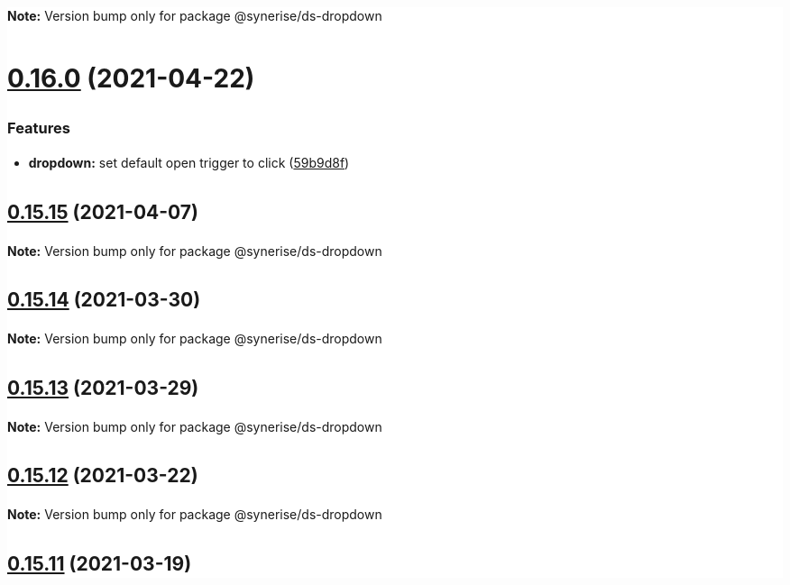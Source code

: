 **Note:** Version bump only for package @synerise/ds-dropdown





# [0.16.0](https://github.com/synerise/synerise-design/compare/@synerise/ds-dropdown@0.15.15...@synerise/ds-dropdown@0.16.0) (2021-04-22)


### Features

* **dropdown:** set default open trigger to click ([59b9d8f](https://github.com/synerise/synerise-design/commit/59b9d8f51a4fb6beb4062f4f526bf209a2b02e85))





## [0.15.15](https://github.com/synerise/synerise-design/compare/@synerise/ds-dropdown@0.15.14...@synerise/ds-dropdown@0.15.15) (2021-04-07)

**Note:** Version bump only for package @synerise/ds-dropdown





## [0.15.14](https://github.com/synerise/synerise-design/compare/@synerise/ds-dropdown@0.15.13...@synerise/ds-dropdown@0.15.14) (2021-03-30)

**Note:** Version bump only for package @synerise/ds-dropdown





## [0.15.13](https://github.com/synerise/synerise-design/compare/@synerise/ds-dropdown@0.15.12...@synerise/ds-dropdown@0.15.13) (2021-03-29)

**Note:** Version bump only for package @synerise/ds-dropdown





## [0.15.12](https://github.com/synerise/synerise-design/compare/@synerise/ds-dropdown@0.15.11...@synerise/ds-dropdown@0.15.12) (2021-03-22)

**Note:** Version bump only for package @synerise/ds-dropdown





## [0.15.11](https://github.com/synerise/synerise-design/compare/@synerise/ds-dropdown@0.15.10...@synerise/ds-dropdown@0.15.11) (2021-03-19)
